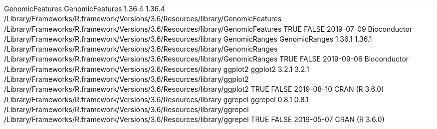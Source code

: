    <td style="text-align:left;"> GenomicFeatures </td>
   <td style="text-align:center;"> GenomicFeatures </td>
   <td style="text-align:center;"> 1.36.4 </td>
   <td style="text-align:center;"> 1.36.4 </td>
   <td style="text-align:center;"> /Library/Frameworks/R.framework/Versions/3.6/Resources/library/GenomicFeatures </td>
   <td style="text-align:center;"> /Library/Frameworks/R.framework/Versions/3.6/Resources/library/GenomicFeatures </td>
   <td style="text-align:center;"> TRUE </td>
   <td style="text-align:center;"> FALSE </td>
   <td style="text-align:center;"> 2019-07-09 </td>
   <td style="text-align:center;"> Bioconductor </td>
   <td style="text-align:center;">  </td>
   <td style="text-align:center;"> /Library/Frameworks/R.framework/Versions/3.6/Resources/library </td>
  </tr>
  <tr>
   <td style="text-align:left;"> GenomicRanges </td>
   <td style="text-align:center;"> GenomicRanges </td>
   <td style="text-align:center;"> 1.36.1 </td>
   <td style="text-align:center;"> 1.36.1 </td>
   <td style="text-align:center;"> /Library/Frameworks/R.framework/Versions/3.6/Resources/library/GenomicRanges </td>
   <td style="text-align:center;"> /Library/Frameworks/R.framework/Versions/3.6/Resources/library/GenomicRanges </td>
   <td style="text-align:center;"> TRUE </td>
   <td style="text-align:center;"> FALSE </td>
   <td style="text-align:center;"> 2019-09-06 </td>
   <td style="text-align:center;"> Bioconductor </td>
   <td style="text-align:center;">  </td>
   <td style="text-align:center;"> /Library/Frameworks/R.framework/Versions/3.6/Resources/library </td>
  </tr>
  <tr>
   <td style="text-align:left;"> ggplot2 </td>
   <td style="text-align:center;"> ggplot2 </td>
   <td style="text-align:center;"> 3.2.1 </td>
   <td style="text-align:center;"> 3.2.1 </td>
   <td style="text-align:center;"> /Library/Frameworks/R.framework/Versions/3.6/Resources/library/ggplot2 </td>
   <td style="text-align:center;"> /Library/Frameworks/R.framework/Versions/3.6/Resources/library/ggplot2 </td>
   <td style="text-align:center;"> TRUE </td>
   <td style="text-align:center;"> FALSE </td>
   <td style="text-align:center;"> 2019-08-10 </td>
   <td style="text-align:center;"> CRAN (R 3.6.0) </td>
   <td style="text-align:center;">  </td>
   <td style="text-align:center;"> /Library/Frameworks/R.framework/Versions/3.6/Resources/library </td>
  </tr>
  <tr>
   <td style="text-align:left;"> ggrepel </td>
   <td style="text-align:center;"> ggrepel </td>
   <td style="text-align:center;"> 0.8.1 </td>
   <td style="text-align:center;"> 0.8.1 </td>
   <td style="text-align:center;"> /Library/Frameworks/R.framework/Versions/3.6/Resources/library/ggrepel </td>
   <td style="text-align:center;"> /Library/Frameworks/R.framework/Versions/3.6/Resources/library/ggrepel </td>
   <td style="text-align:center;"> TRUE </td>
   <td style="text-align:center;"> FALSE </td>
   <td style="text-align:center;"> 2019-05-07 </td>
   <td style="text-align:center;"> CRAN (R 3.6.0) </td>
   <td style="text-align:center;">  </td>
